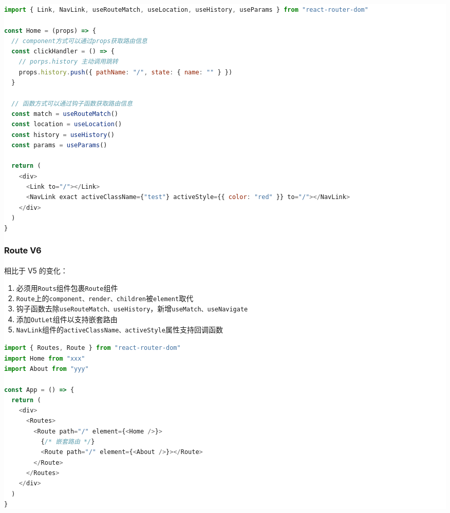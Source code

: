 ```js
import { Link, NavLink, useRouteMatch, useLocation, useHistory, useParams } from "react-router-dom"

const Home = (props) => {
  // component方式可以通过props获取路由信息
  const clickHandler = () => {
    // porps.history 主动调用跳转
    props.history.push({ pathName: "/", state: { name: "" } })
  }

  // 函数方式可以通过钩子函数获取路由信息
  const match = useRouteMatch()
  const location = useLocation()
  const history = useHistory()
  const params = useParams()

  return (
    <div>
      <Link to="/"></Link>
      <NavLink exact activeClassName={"test"} activeStyle={{ color: "red" }} to="/"></NavLink>
    </div>
  )
}
```

### Route V6

相比于 V5 的变化：

1. 必须用`Routs`组件包裹`Route`组件
2. `Route`上的`component、render、children`被`element`取代
3. 钩子函数去除`useRouteMatch、useHistory`，新增`useMatch、useNavigate`
4. 添加`OutLet`组件以支持嵌套路由
5. `NavLink`组件的`activeClassName、activeStyle`属性支持回调函数

```js
import { Routes, Route } from "react-router-dom"
import Home from "xxx"
import About from "yyy"

const App = () => {
  return (
    <div>
      <Routes>
        <Route path="/" element={<Home />}>
          {/* 嵌套路由 */}
          <Route path="/" element={<About />}></Route>
        </Route>
      </Routes>
    </div>
  )
}
```
